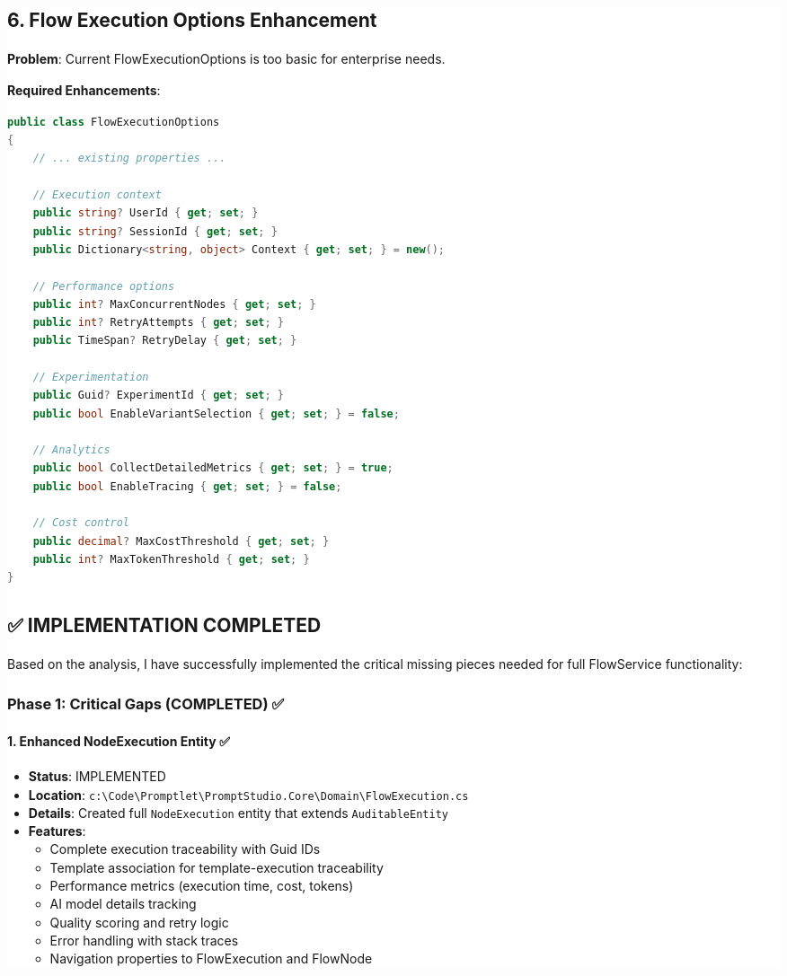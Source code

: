 ## 6. **Flow Execution Options Enhancement**

**Problem**: Current FlowExecutionOptions is too basic for enterprise needs.

**Required Enhancements**:

```csharp
public class FlowExecutionOptions
{
    // ... existing properties ...
    
    // Execution context
    public string? UserId { get; set; }
    public string? SessionId { get; set; }
    public Dictionary<string, object> Context { get; set; } = new();
    
    // Performance options
    public int? MaxConcurrentNodes { get; set; }
    public int? RetryAttempts { get; set; }
    public TimeSpan? RetryDelay { get; set; }
    
    // Experimentation
    public Guid? ExperimentId { get; set; }
    public bool EnableVariantSelection { get; set; } = false;
    
    // Analytics
    public bool CollectDetailedMetrics { get; set; } = true;
    public bool EnableTracing { get; set; } = false;
    
    // Cost control
    public decimal? MaxCostThreshold { get; set; }
    public int? MaxTokenThreshold { get; set; }
}
```

## ✅ **IMPLEMENTATION COMPLETED**

Based on the analysis, I have successfully implemented the critical missing pieces needed for full FlowService functionality:

### **Phase 1: Critical Gaps (COMPLETED) ✅**

#### 1. Enhanced NodeExecution Entity ✅
- **Status**: IMPLEMENTED
- **Location**: `c:\Code\Promptlet\PromptStudio.Core\Domain\FlowExecution.cs`
- **Details**: Created full `NodeExecution` entity that extends `AuditableEntity`
- **Features**:
  - Complete execution traceability with Guid IDs
  - Template association for template-execution traceability
  - Performance metrics (execution time, cost, tokens)
  - AI model details tracking
  - Quality scoring and retry logic
  - Error handling with stack traces
  - Navigation properties to FlowExecution and FlowNode
